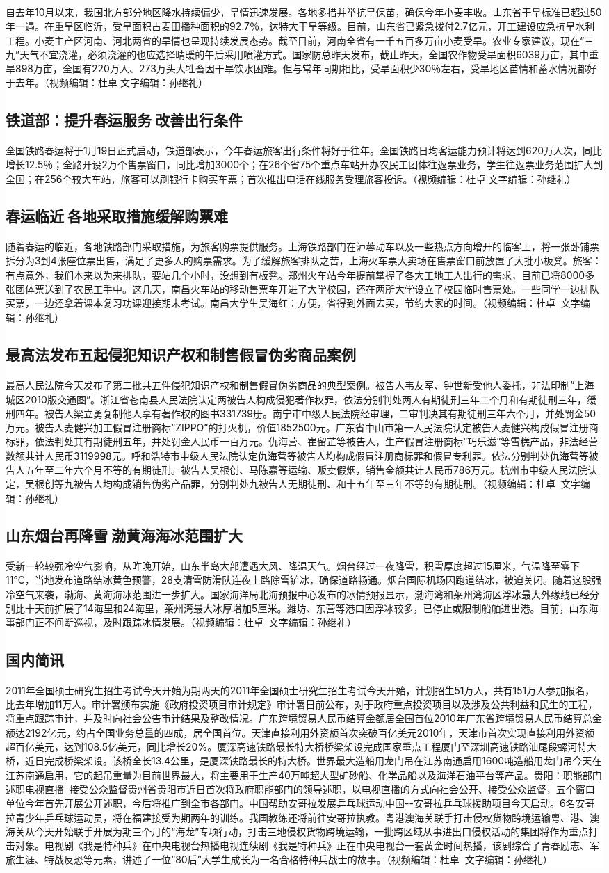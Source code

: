 
自去年10月以来，我国北方部分地区降水持续偏少，旱情迅速发展。各地多措并举抗旱保苗，确保今年小麦丰收。山东省干旱标准已超过50年一遇。在重旱区临沂，受旱面积占麦田播种面积的92.7％，达特大干旱等级。目前，山东省已紧急拨付2.7亿元，开工建设应急抗旱水利工程。小麦主产区河南、河北两省的旱情也呈现持续发展态势。截至目前，河南全省有一千五百多万亩小麦受旱。农业专家建议，现在“三九”天气不宜浇灌，必须浇灌的也应选择晴暖的午后采用喷灌方式。国家防总昨天发布，截止昨天，全国农作物受旱面积6039万亩，其中重旱898万亩，全国有220万人、273万头大牲畜因干旱饮水困难。但与常年同期相比，受旱面积少30％左右，受旱地区苗情和蓄水情况都好于去年。（视频编辑：杜卓 文字编辑：孙继礼）


## 铁道部：提升春运服务 改善出行条件


全国铁路春运将于1月19日正式启动，铁道部表示，今年春运旅客出行条件将好于往年。全国铁路日均客运能力预计将达到620万人次，同比增长12.5％；全路开设2万个售票窗口，同比增加3000个；在26个省75个重点车站开办农民工团体往返票业务，学生往返票业务范围扩大到全国；在256个较大车站，旅客可以刷银行卡购买车票；首次推出电话在线服务受理旅客投诉。（视频编辑：杜卓 文字编辑：孙继礼）


## 春运临近 各地采取措施缓解购票难


随着春运的临近，各地铁路部门采取措施，为旅客购票提供服务。上海铁路部门在沪蓉动车以及一些热点方向增开的临客上，将一张卧铺票拆分为3到4张座位票出售，满足了更多人的购票需求。为了缓解旅客排队之苦，上海火车票大卖场在售票窗口前放置了大批小板凳。旅客：有点意外，我们本来以为来排队，要站几个小时，没想到有板凳。郑州火车站今年提前掌握了各大工地工人出行的需求，目前已将8000多张团体票送到了农民工手中。这几天，南昌火车站的移动售票车开进了大学校园，还在两所大学设立了校园临时售票处。一些同学一边排队买票，一边还拿着课本复习功课迎接期末考试。南昌大学生吴海红：方便，省得到外面去买，节约大家的时间。（视频编辑：杜卓  文字编辑：孙继礼）


## 最高法发布五起侵犯知识产权和制售假冒伪劣商品案例


最高人民法院今天发布了第二批共五件侵犯知识产权和制售假冒伪劣商品的典型案例。被告人韦友军、钟世新受他人委托，非法印制“上海城区2010版交通图”。浙江省苍南县人民法院认定两被告人构成侵犯著作权罪，依法分别判处两人有期徒刑三年二个月和有期徒刑三年，缓刑四年。被告人梁立勇复制他人享有著作权的图书331739册。南宁市中级人民法院经审理，二审判决其有期徒刑三年六个月，并处罚金50万元。被告人麦健兴加工假冒注册商标“ZIPPO”的打火机，价值1852500元。广东省中山市第一人民法院认定被告人麦健兴构成假冒注册商标罪，依法判处其有期徒刑五年，并处罚金人民币一百万元。仇海营、崔留芷等被告人，生产假冒注册商标“巧乐滋”等雪糕产品，非法经营数额共计人民币3119998元。呼和浩特市中级人民法院认定仇海营等被告人均构成假冒注册商标罪和假冒专利罪。依法分别判处仇海营等被告人五年至二年六个月不等的有期徒刑。被告人吴根创、马陈嘉等运输、贩卖假烟，销售金额共计人民币786万元。杭州市中级人民法院认定，吴根创等九被告人均构成销售伪劣产品罪，分别判处九被告人无期徒刑、和十五年至三年不等的有期徒刑。（视频编辑：杜卓  文字编辑：孙继礼）


## 山东烟台再降雪 渤黄海海冰范围扩大


受新一轮较强冷空气影响，从昨晚开始，山东半岛大部遭遇大风、降温天气。烟台经过一夜降雪，积雪厚度超过15厘米，气温降至零下11℃，当地发布道路结冰黄色预警，28支清雪防滑队连夜上路除雪铲冰，确保道路畅通。烟台国际机场因跑道结冰，被迫关闭。随着这股强冷空气来袭，渤海、黄海海冰范围进一步扩大。国家海洋局北海预报中心发布的冰情预报显示，渤海湾和莱州湾海区浮冰最大外缘线已经分别比十天前扩展了14海里和24海里，莱州湾最大冰厚增加5厘米。潍坊、东营等港口因浮冰较多，已停止或限制船舶进出港。目前，山东海事部门正不间断巡视，及时跟踪冰情发展。（视频编辑：杜卓  文字编辑：孙继礼）


## 国内简讯


2011年全国硕士研究生招生考试今天开始为期两天的2011年全国硕士研究生招生考试今天开始，计划招生51万人，共有151万人参加报名，比去年增加11万人。审计署颁布实施《政府投资项目审计规定》审计署日前公布，对于政府重点投资项目以及涉及公共利益和民生的工程，将重点跟踪审计，并及时向社会公告审计结果及整改情况。广东跨境贸易人民币结算金额居全国首位2010年广东省跨境贸易人民币结算总金额达2192亿元，约占全国业务总量的四成，居全国首位。天津直接利用外资额首次突破百亿美元2010年，天津市首次实现直接利用外资额超百亿美元，达到108.5亿美元，同比增长20%。厦深高速铁路最长特大桥桥梁架设完成国家重点工程厦门至深圳高速铁路汕尾段螺河特大桥，近日完成桥梁架设。该桥全长13.4公里，是厦深铁路最长的特大桥。世界最大造船用龙门吊在江苏南通启用1600吨造船用龙门吊今天在江苏南通启用，它的起吊重量为目前世界最大，将主要用于生产40万吨超大型矿砂船、化学品船以及海洋石油平台等产品。贵阳：职能部门述职电视直播  接受公众监督贵州省贵阳市近日首次将政府职能部门的领导述职，以电视直播的方式向社会公开、接受公众监督，五个窗口单位今年首先开展公开述职，今后将推广到全市各部门。中国帮助安哥拉发展乒乓球运动中国--安哥拉乒乓球援助项目今天启动。6名安哥拉青少年乒乓球运动员，将在福建接受为期两年的训练。我国教练还将前往安哥拉执教。粤港澳海关联手打击侵权货物跨境运输粤、港、澳海关从今天开始联手开展为期三个月的“海龙”专项行动，打击三地侵权货物跨境运输，一批跨区域从事进出口侵权活动的集团将作为重点打击对象。电视剧《我是特种兵》在中央电视台热播电视连续剧《我是特种兵》正在中央电视台一套黄金时间热播，该剧综合了青春励志、军旅生涯、特战反恐等元素，讲述了一位“80后”大学生成长为一名合格特种兵战士的故事。（视频编辑：杜卓  文字编辑：孙继礼）
